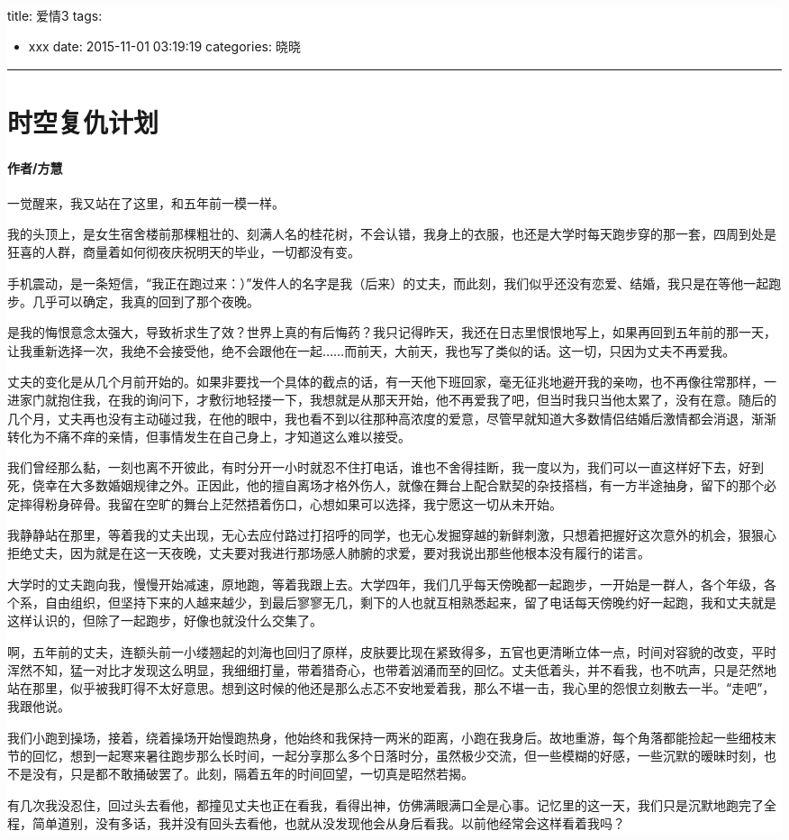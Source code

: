 title: 爱情3
tags:
  - xxx
date: 2015-11-01 03:19:19
categories: 晓晓
---


# 时空复仇计划 


#### 作者/方慧


一觉醒来，我又站在了这里，和五年前一模一样。

 

我的头顶上，是女生宿舍楼前那棵粗壮的、刻满人名的桂花树，不会认错，我身上的衣服，也还是大学时每天跑步穿的那一套，四周到处是狂喜的人群，商量着如何彻夜庆祝明天的毕业，一切都没有变。

 

手机震动，是一条短信，“我正在跑过来：）”发件人的名字是我（后来）的丈夫，而此刻，我们似乎还没有恋爱、结婚，我只是在等他一起跑步。几乎可以确定，我真的回到了那个夜晚。

 

是我的悔恨意念太强大，导致祈求生了效？世界上真的有后悔药？我只记得昨天，我还在日志里恨恨地写上，如果再回到五年前的那一天，让我重新选择一次，我绝不会接受他，绝不会跟他在一起……而前天，大前天，我也写了类似的话。这一切，只因为丈夫不再爱我。

 

丈夫的变化是从几个月前开始的。如果非要找一个具体的截点的话，有一天他下班回家，毫无征兆地避开我的亲吻，也不再像往常那样，一进家门就抱住我，在我的询问下，才敷衍地轻搂一下，我想就是从那天开始，他不再爱我了吧，但当时我只当他太累了，没有在意。随后的几个月，丈夫再也没有主动碰过我，在他的眼中，我也看不到以往那种高浓度的爱意，尽管早就知道大多数情侣结婚后激情都会消退，渐渐转化为不痛不痒的亲情，但事情发生在自己身上，才知道这么难以接受。

 

我们曾经那么黏，一刻也离不开彼此，有时分开一小时就忍不住打电话，谁也不舍得挂断，我一度以为，我们可以一直这样好下去，好到死，侥幸在大多数婚姻规律之外。正因此，他的擅自离场才格外伤人，就像在舞台上配合默契的杂技搭档，有一方半途抽身，留下的那个必定摔得粉身碎骨。我留在空旷的舞台上茫然捂着伤口，心想如果可以选择，我宁愿这一切从未开始。

 

我静静站在那里，等着我的丈夫出现，无心去应付路过打招呼的同学，也无心发掘穿越的新鲜刺激，只想着把握好这次意外的机会，狠狠心拒绝丈夫，因为就是在这一天夜晚，丈夫要对我进行那场感人肺腑的求爱，要对我说出那些他根本没有履行的诺言。

 

大学时的丈夫跑向我，慢慢开始减速，原地跑，等着我跟上去。大学四年，我们几乎每天傍晚都一起跑步，一开始是一群人，各个年级，各个系，自由组织，但坚持下来的人越来越少，到最后寥寥无几，剩下的人也就互相熟悉起来，留了电话每天傍晚约好一起跑，我和丈夫就是这样认识的，但除了一起跑步，好像也就没什么交集了。

 

啊，五年前的丈夫，连额头前一小缕翘起的刘海也回归了原样，皮肤要比现在紧致得多，五官也更清晰立体一点，时间对容貌的改变，平时浑然不知，猛一对比才发现这么明显，我细细打量，带着猎奇心，也带着汹涌而至的回忆。丈夫低着头，并不看我，也不吭声，只是茫然地站在那里，似乎被我盯得不太好意思。想到这时候的他还是那么忐忑不安地爱着我，那么不堪一击，我心里的怨恨立刻散去一半。“走吧”，我跟他说。

 

我们小跑到操场，接着，绕着操场开始慢跑热身，他始终和我保持一两米的距离，小跑在我身后。故地重游，每个角落都能捡起一些细枝末节的回忆，想到一起寒来暑往跑步那么长时间，一起分享那么多个日落时分，虽然极少交流，但一些模糊的好感，一些沉默的暧昧时刻，也不是没有，只是都不敢捅破罢了。此刻，隔着五年的时间回望，一切真是昭然若揭。

 

有几次我没忍住，回过头去看他，都撞见丈夫也正在看我，看得出神，仿佛满眼满口全是心事。记忆里的这一天，我们只是沉默地跑完了全程，简单道别，没有多话，我并没有回头去看他，也就从没发现他会从身后看我。以前他经常会这样看着我吗？

 